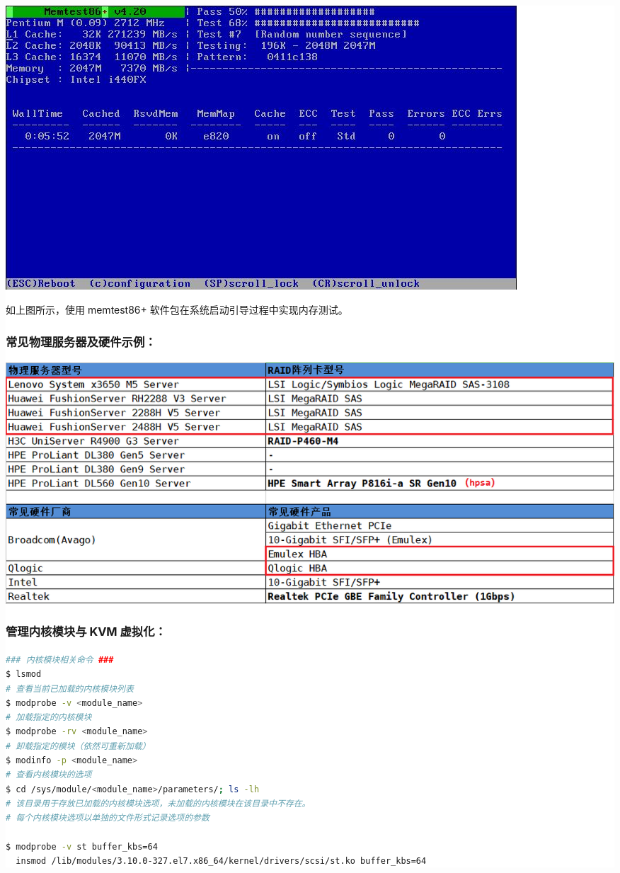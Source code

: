 <img src="https://github.com/Alberthua-Perl/tech-docs/blob/master/images/linux-troubshooting/memtest86-test.jpg" style="zoom:;" />

如上图所示，使用 memtest86+ 软件包在系统启动引导过程中实现内存测试。

### 常见物理服务器及硬件示例：

![](https://github.com/Alberthua-Perl/tech-docs/blob/master/images/linux-troubshooting/general-hardware-info.png)

### 管理内核模块与 KVM 虚拟化：

```bash
### 内核模块相关命令 ###
$ lsmod
# 查看当前已加载的内核模块列表
$ modprobe -v <module_name>
# 加载指定的内核模块
$ modprobe -rv <module_name>
# 卸载指定的模块（依然可重新加载）
$ modinfo -p <module_name>
# 查看内核模块的选项
$ cd /sys/module/<module_name>/parameters/; ls -lh
# 该目录用于存放已加载的内核模块选项，未加载的内核模块在该目录中不存在。
# 每个内核模块选项以单独的文件形式记录选项的参数

$ modprobe -v st buffer_kbs=64
  insmod /lib/modules/3.10.0-327.el7.x86_64/kernel/drivers/scsi/st.ko buffer_kbs=64
```